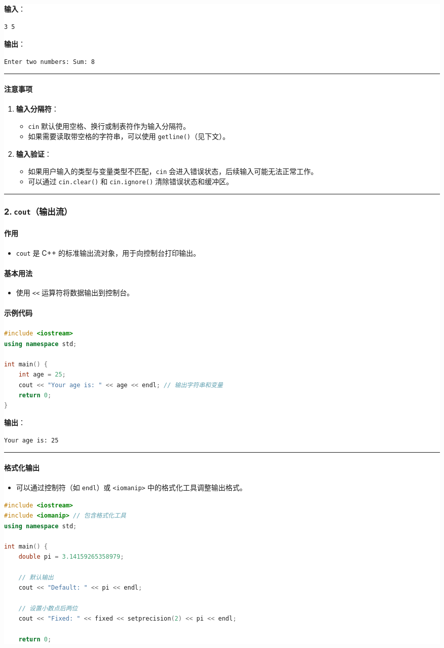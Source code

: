 **输入**：
```
3 5
```

**输出**：
```
Enter two numbers: Sum: 8
```

---

#### **注意事项**
1. **输入分隔符**：
   - `cin` 默认使用空格、换行或制表符作为输入分隔符。
   - 如果需要读取带空格的字符串，可以使用 `getline()`（见下文）。

2. **输入验证**：
   - 如果用户输入的类型与变量类型不匹配，`cin` 会进入错误状态，后续输入可能无法正常工作。
   - 可以通过 `cin.clear()` 和 `cin.ignore()` 清除错误状态和缓冲区。

---

### **2. `cout`（输出流）**

#### **作用**
- `cout` 是 C++ 的标准输出流对象，用于向控制台打印输出。

#### **基本用法**
- 使用 `<<` 运算符将数据输出到控制台。

#### **示例代码**
```cpp
#include <iostream>
using namespace std;

int main() {
    int age = 25;
    cout << "Your age is: " << age << endl; // 输出字符串和变量
    return 0;
}
```

**输出**：
```
Your age is: 25
```

---

#### **格式化输出**
- 可以通过控制符（如 `endl`）或 `<iomanip>` 中的格式化工具调整输出格式。

```cpp
#include <iostream>
#include <iomanip> // 包含格式化工具
using namespace std;

int main() {
    double pi = 3.14159265358979;

    // 默认输出
    cout << "Default: " << pi << endl;

    // 设置小数点后两位
    cout << "Fixed: " << fixed << setprecision(2) << pi << endl;

    return 0;
```